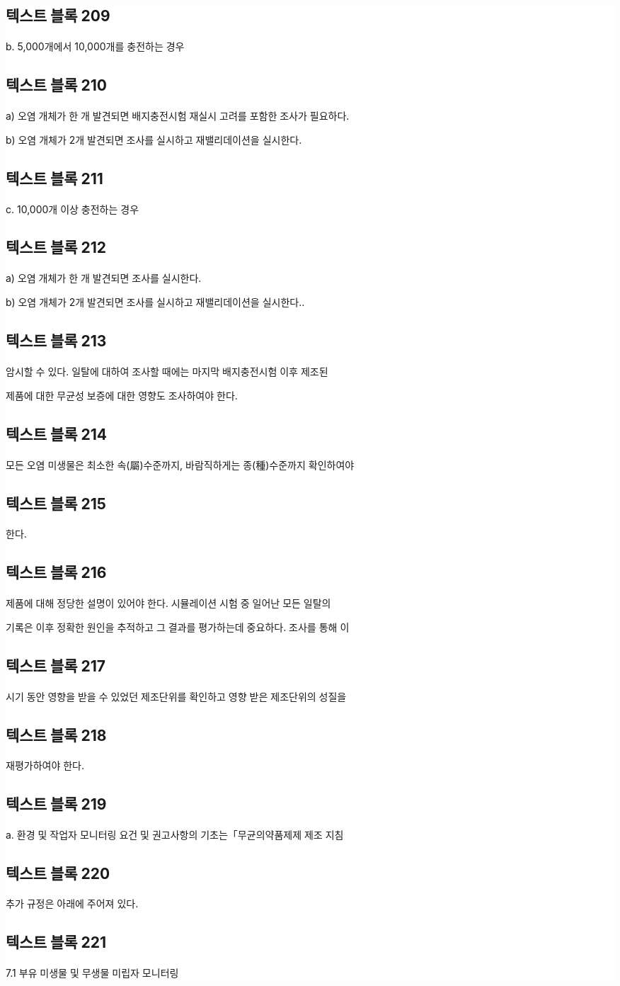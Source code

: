 ## 텍스트 블록 209
b. 5,000개에서 10,000개를 충전하는 경우

## 텍스트 블록 210
a) 오염 개체가 한 개 발견되면 배지충전시험 재실시 고려를 포함한 조사가 필요하다.

b) 오염 개체가 2개 발견되면 조사를 실시하고 재밸리데이션을 실시한다.

## 텍스트 블록 211
c. 10,000개 이상 충전하는 경우

## 텍스트 블록 212
a) 오염 개체가 한 개 발견되면 조사를 실시한다.

b) 오염 개체가 2개 발견되면 조사를 실시하고 재밸리데이션을 실시한다..

## 텍스트 블록 213
암시할 수 있다. 일탈에 대하여 조사할 때에는 마지막 배지충전시험 이후 제조된

제품에 대한 무균성 보증에 대한 영향도 조사하여야 한다.

## 텍스트 블록 214
모든 오염 미생물은 최소한 속(屬)수준까지, 바람직하게는 종(種)수준까지 확인하여야

## 텍스트 블록 215
한다.

## 텍스트 블록 216
제품에 대해 정당한 설명이 있어야 한다. 시뮬레이션 시험 중 일어난 모든 일탈의

기록은 이후 정확한 원인을 추적하고 그 결과를 평가하는데 중요하다. 조사를 통해 이

## 텍스트 블록 217
시기 동안 영향을 받을 수 있었던 제조단위를 확인하고 영향 받은 제조단위의 성질을

## 텍스트 블록 218
재평가하여야 한다.

## 텍스트 블록 219
a. 환경 및 작업자 모니터링 요건 및 권고사항의 기초는「무균의약품제제 제조 지침

## 텍스트 블록 220
추가 규정은 아래에 주어져 있다.

## 텍스트 블록 221
7.1 부유 미생물 및 무생물 미립자 모니터링
